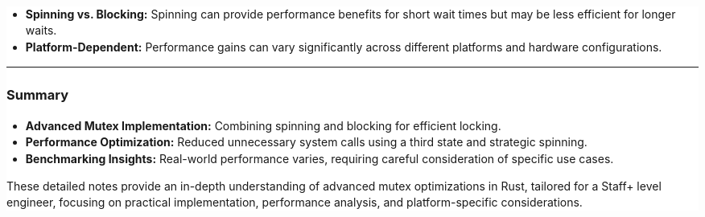 - **Spinning vs. Blocking:** Spinning can provide performance benefits for short wait times but may be less efficient for longer waits.
- **Platform-Dependent:** Performance gains can vary significantly across different platforms and hardware configurations.

---

### Summary

- **Advanced Mutex Implementation:** Combining spinning and blocking for efficient locking.
- **Performance Optimization:** Reduced unnecessary system calls using a third state and strategic spinning.
- **Benchmarking Insights:** Real-world performance varies, requiring careful consideration of specific use cases.

These detailed notes provide an in-depth understanding of advanced mutex optimizations in Rust, tailored for a Staff+ level engineer, focusing on practical implementation, performance analysis, and platform-specific considerations.